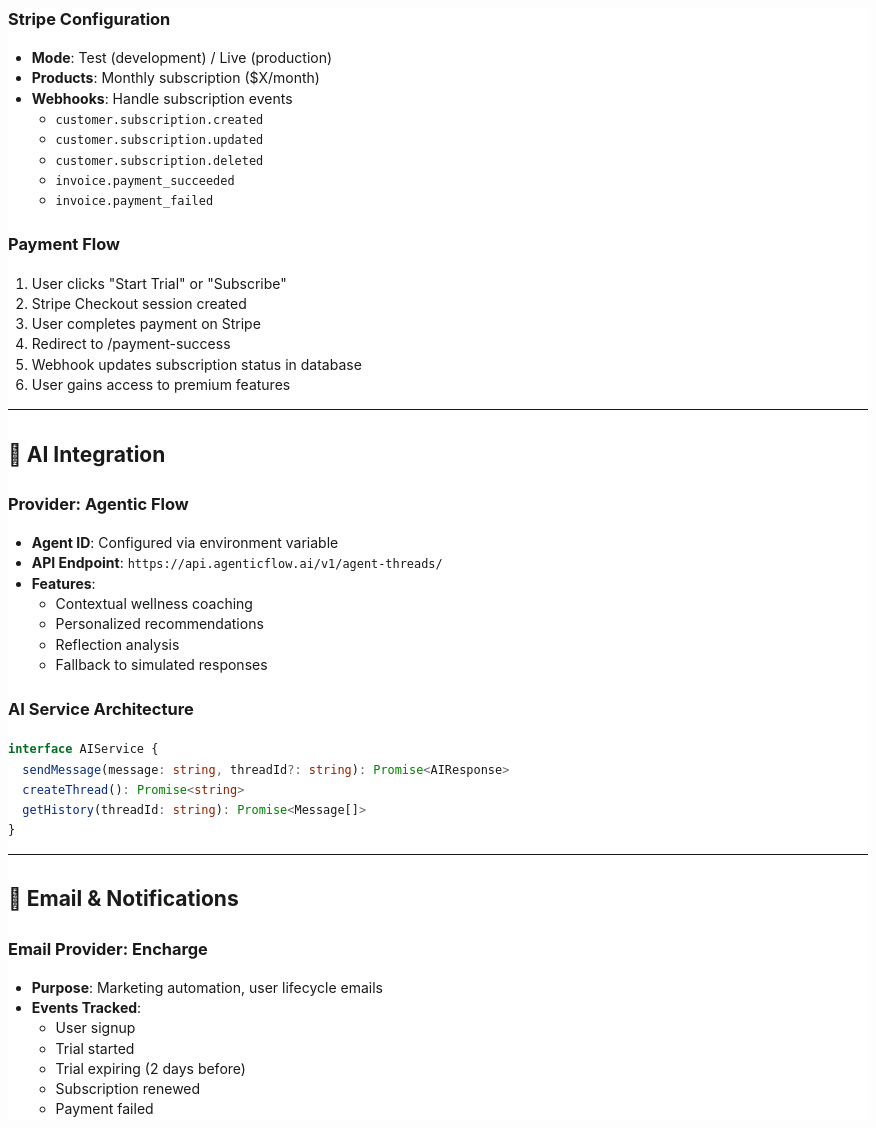 ### Stripe Configuration
- **Mode**: Test (development) / Live (production)
- **Products**: Monthly subscription ($X/month)
- **Webhooks**: Handle subscription events
  - `customer.subscription.created`
  - `customer.subscription.updated`
  - `customer.subscription.deleted`
  - `invoice.payment_succeeded`
  - `invoice.payment_failed`

### Payment Flow
1. User clicks "Start Trial" or "Subscribe"
2. Stripe Checkout session created
3. User completes payment on Stripe
4. Redirect to /payment-success
5. Webhook updates subscription status in database
6. User gains access to premium features

---

## 🤖 AI Integration

### Provider: Agentic Flow
- **Agent ID**: Configured via environment variable
- **API Endpoint**: `https://api.agenticflow.ai/v1/agent-threads/`
- **Features**:
  - Contextual wellness coaching
  - Personalized recommendations
  - Reflection analysis
  - Fallback to simulated responses

### AI Service Architecture
```typescript
interface AIService {
  sendMessage(message: string, threadId?: string): Promise<AIResponse>
  createThread(): Promise<string>
  getHistory(threadId: string): Promise<Message[]>
}
```

---

## 📧 Email & Notifications

### Email Provider: Encharge
- **Purpose**: Marketing automation, user lifecycle emails
- **Events Tracked**:
  - User signup
  - Trial started
  - Trial expiring (2 days before)
  - Subscription renewed
  - Payment failed
